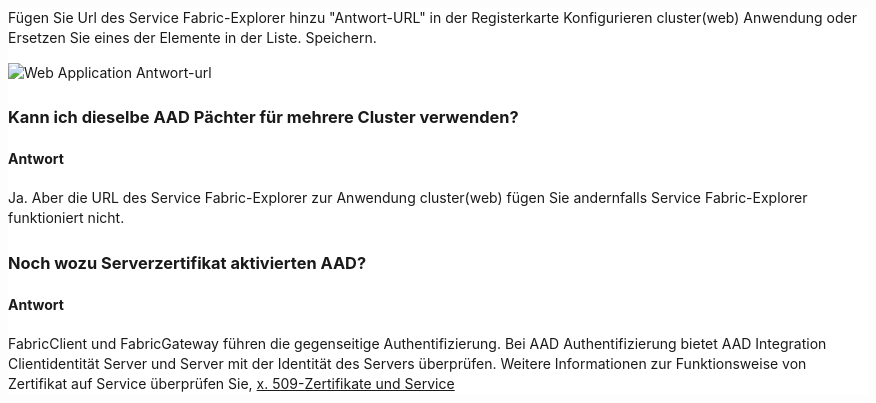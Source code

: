 Fügen Sie Url des Service Fabric-Explorer hinzu "Antwort-URL" in der Registerkarte Konfigurieren cluster(web) Anwendung oder Ersetzen Sie eines der Elemente in der Liste. Speichern.

![Web Application Antwort-url][web-application-reply-url]

### <a name="can-i-reuse-the-same-aad-tenant-for-multiple-clusters"></a>Kann ich dieselbe AAD Pächter für mehrere Cluster verwenden?

#### <a name="answer"></a>Antwort

Ja. Aber die URL des Service Fabric-Explorer zur Anwendung cluster(web) fügen Sie andernfalls Service Fabric-Explorer funktioniert nicht.

### <a name="why-do-i-still-need-server-certificate-while-aad-enabled"></a>Noch wozu Serverzertifikat aktivierten AAD?

#### <a name="answer"></a>Antwort

FabricClient und FabricGateway führen die gegenseitige Authentifizierung. Bei AAD Authentifizierung bietet AAD Integration Clientidentität Server und Server mit der Identität des Servers überprüfen. Weitere Informationen zur Funktionsweise von Zertifikat auf Service überprüfen Sie, [x. 509-Zertifikate und Service][x509-certificates-and-service-fabric]


[azure-powershell]:https://azure.microsoft.com/documentation/articles/powershell-install-configure/
[key-vault-get-started]:../key-vault/key-vault-get-started.md
[aad-graph-api-docs]:https://msdn.microsoft.com/library/azure/ad/graph/api/api-catalog
[azure-classic-portal]: https://manage.windowsazure.com
[service-fabric-rp-helpers]: https://github.com/ChackDan/Service-Fabric/tree/master/Scripts/ServiceFabricRPHelpers
[service-fabric-cluster-security]: service-fabric-cluster-security.md
[active-directory-howto-tenant]: ../active-directory/active-directory-howto-tenant.md
[service-fabric-visualizing-your-cluster]: service-fabric-visualizing-your-cluster.md
[service-fabric-manage-application-in-visual-studio]: service-fabric-manage-application-in-visual-studio.md
[sf-aad-ps-script-download]:http://servicefabricsdkstorage.blob.core.windows.net/publicrelease/MicrosoftAzureServiceFabric-AADHelpers.zip
[azure-quickstart-templates]: https://github.com/Azure/azure-quickstart-templates
[service-fabric-secure-cluster-5-node-1-nodetype-wad]: https://github.com/Azure/azure-quickstart-templates/blob/master/service-fabric-secure-cluster-5-node-1-nodetype-wad/
[resource-group-template-deploy]: https://azure.microsoft.com/documentation/articles/resource-group-template-deploy/
[x509-certificates-and-service-fabric]: service-fabric-cluster-security.md#x509-certificates-and-service-fabric


[cluster-security-arm-dependency-map]: ./media/service-fabric-cluster-creation-via-arm/cluster-security-arm-dependency-map.png
[cluster-security-cert-installation]: ./media/service-fabric-cluster-creation-via-arm/cluster-security-cert-installation.png
[assign-users-to-roles-button]: ./media/service-fabric-cluster-creation-via-arm/assign-users-to-roles-button.png
[assign-users-to-roles-dialog]: ./media/service-fabric-cluster-creation-via-arm/assign-users-to-roles.png
[sfx-select-certificate-dialog]: ./media/service-fabric-cluster-creation-via-arm/sfx-select-certificate-dialog.png
[sfx-reply-address-not-match]: ./media/service-fabric-cluster-creation-via-arm/sfx-reply-address-not-match.png
[web-application-reply-url]: ./media/service-fabric-cluster-creation-via-arm/web-application-reply-url.png